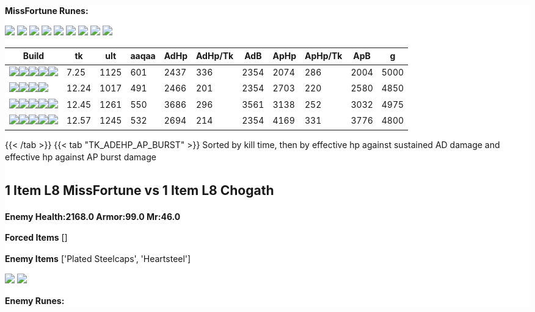 **MissFortune Runes:**


![](/Styles/Sorcery/ArcaneComet/ArcaneComet.png)
![](/Styles/Sorcery/ManaflowBand/ManaflowBand.png)
![](/Styles/Sorcery/AbsoluteFocus/AbsoluteFocus.png)
![](/Styles/Sorcery/GatheringStorm/GatheringStorm.png)
![](/Styles/Precision/LegendAlacrity/LegendAlacrity.png)
![](/Styles/Precision/CutDown/CutDown.png)
![](/StatMods/StatModsAdaptiveForceIcon.png)
![](/StatMods/StatModsAdaptiveForceIcon.png)
![](/StatMods/StatModsArmorIcon.png)





 Build |tk|ult|aaqaa|AdHp|AdHp/Tk|AdB|ApHp|ApHp/Tk|ApB|g
-|-|-|-|-|-|-|-|-|-|-
![](/item/6672.png)![](/item/1001.png)![](/item/1053.png)![](/item/1055.png)![](/item/1036.png)|7.25|1125|601|2437|336|2354|2074|286|2004|5000
![](/item/3091.png)![](/item/1001.png)![](/item/1053.png)![](/item/1055.png)|12.24|1017|491|2466|201|2354|2703|220|2580|4850
![](/item/6673.png)![](/item/1001.png)![](/item/1055.png)![](/item/1037.png)![](/item/1036.png)|12.45|1261|550|3686|296|3561|3138|252|3032|4975
![](/item/3156.png)![](/item/1001.png)![](/item/1053.png)![](/item/1055.png)![](/item/1036.png)|12.57|1245|532|2694|214|2354|4169|331|3776|4800
{{< /tab >}}
{{< tab "TK_ADEHP_AP_BURST" >}}
Sorted by kill time, then by effective hp against sustained AD damage and effective hp against AP burst damage
## 1 Item L8 MissFortune vs 1 Item L8 Chogath

**Enemy Health:2168.0 Armor:99.0 Mr:46.0**


**Forced Items** []








**Enemy Items** ['Plated Steelcaps', 'Heartsteel']





![](/item/3047.png)
![](/item/3084.png)



**Enemy Runes:**

